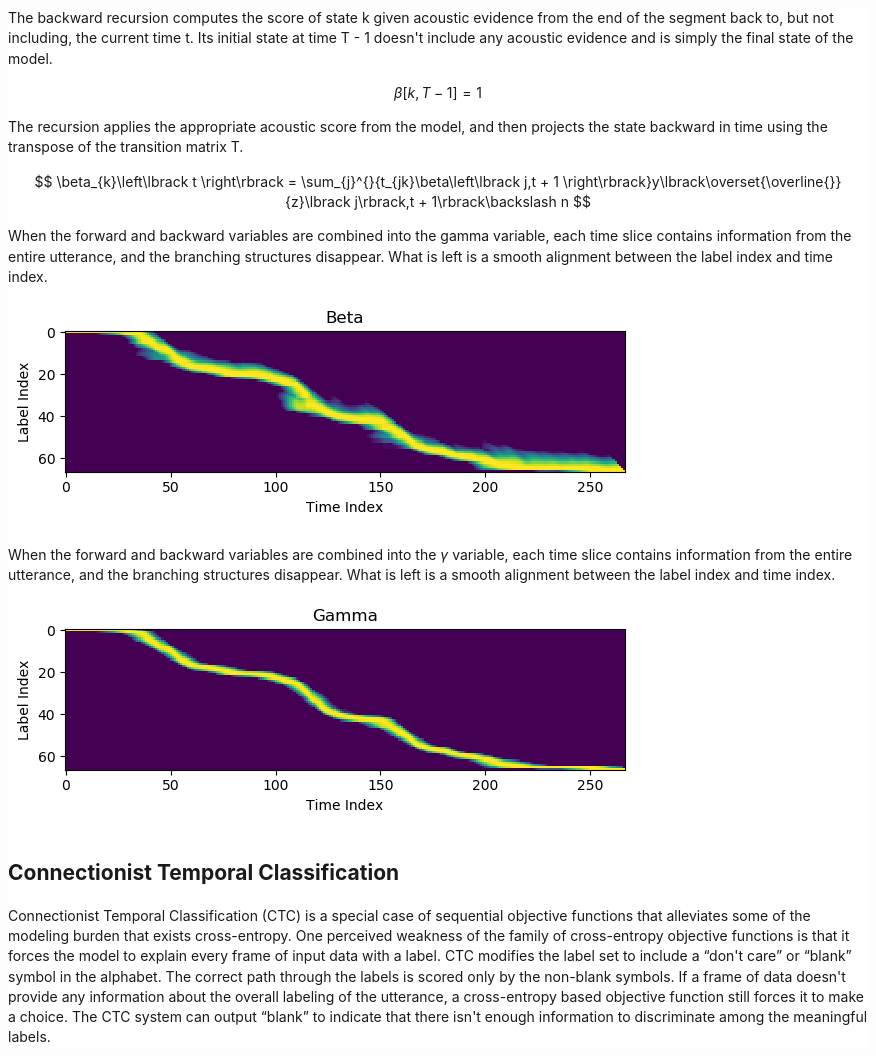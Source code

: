 The backward recursion computes the score of state k given acoustic evidence from the end of the segment back to, but not including, the current time t. Its initial state at time T - 1 doesn't include any acoustic evidence and is simply the final state of the model.

$$ \beta\left\lbrack k,T - 1 \right\rbrack = 1 $$

The recursion applies the appropriate acoustic score from the model, and then projects the state backward in time using the transpose of the transition matrix T.

$$ \beta_{k}\left\lbrack t \right\rbrack = \sum_{j}^{}{t_{jk}\beta\left\lbrack j,t + 1 \right\rbrack}y\lbrack\overset{\overline{}}{z}\lbrack j\rbrack,t + 1\rbrack\backslash n $$

When the forward and backward variables are combined into the gamma variable, each time slice contains information from the entire utterance, and the branching structures disappear. What is left is a smooth alignment between the label index and time index.

![Beta](./m6i3.png)

When the forward and backward variables are combined into the $\gamma$ variable, each time slice contains information from the entire utterance, and the branching structures disappear. What is left is a smooth alignment between the label index and time index.

![Gamma](./m6i4.png)

## Connectionist Temporal Classification

Connectionist Temporal Classification (CTC) is a special case of sequential objective functions that alleviates some of the modeling burden that exists cross-entropy. One perceived weakness of the family of cross-entropy objective functions is that it forces the model to explain every frame of input data with a label. CTC modifies the label set to include a “don't care” or “blank” symbol in the alphabet. The correct path through the labels is scored only by the non-blank symbols. If a frame of data doesn't provide any information about the overall labeling of the utterance, a cross-entropy based objective function still forces it to make a choice. The CTC system can output “blank” to indicate that there isn't enough information to discriminate among the meaningful labels.
